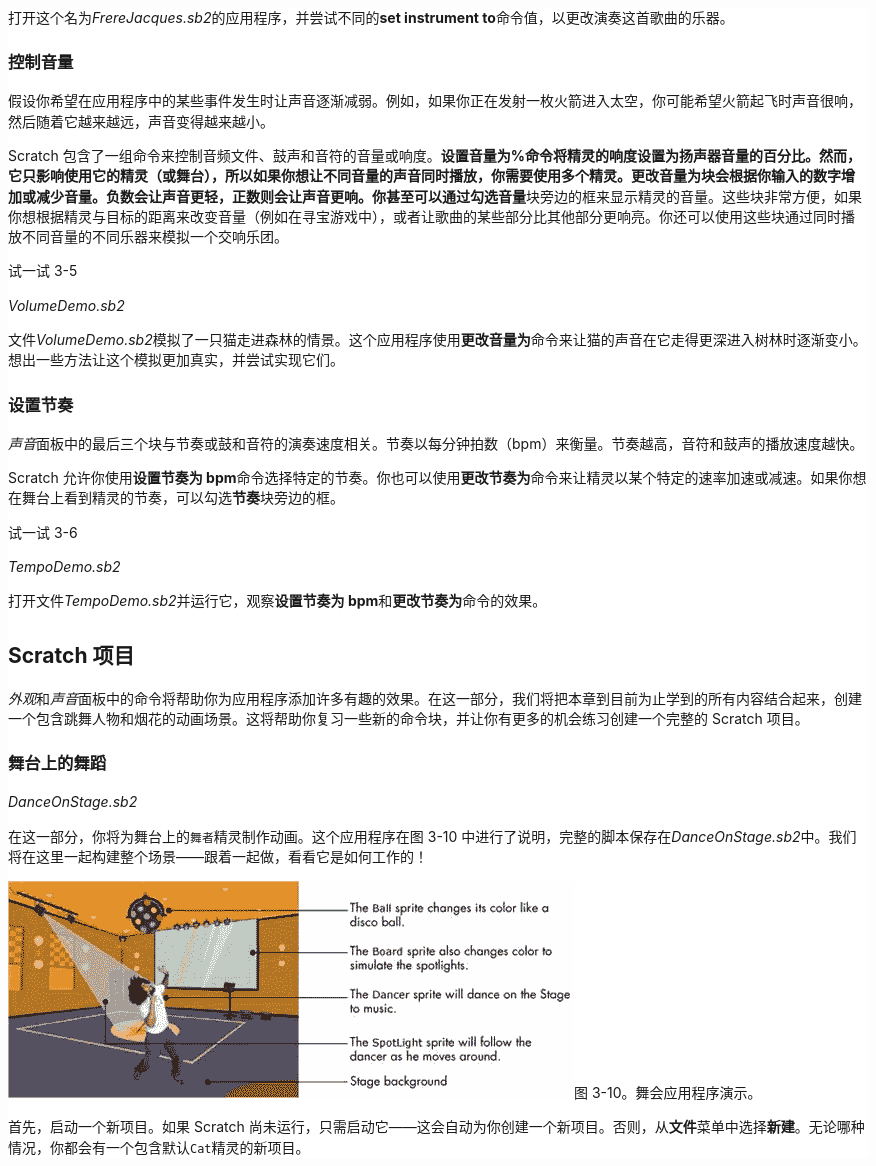 打开这个名为*FrereJacques.sb2*的应用程序，并尝试不同的**set instrument to**命令值，以更改演奏这首歌曲的乐器。

### 控制音量

假设你希望在应用程序中的某些事件发生时让声音逐渐减弱。例如，如果你正在发射一枚火箭进入太空，你可能希望火箭起飞时声音很响，然后随着它越来越远，声音变得越来越小。

Scratch 包含了一组命令来控制音频文件、鼓声和音符的音量或响度。**设置音量为%**命令将精灵的响度设置为扬声器音量的百分比。然而，它只影响使用它的精灵（或舞台），所以如果你想让不同音量的声音同时播放，你需要使用多个精灵。**更改音量为**块会根据你输入的数字增加或减少音量。负数会让声音更轻，正数则会让声音更响。你甚至可以通过勾选**音量**块旁边的框来显示精灵的音量。这些块非常方便，如果你想根据精灵与目标的距离来改变音量（例如在寻宝游戏中），或者让歌曲的某些部分比其他部分更响亮。你还可以使用这些块通过同时播放不同音量的不同乐器来模拟一个交响乐团。

试一试 3-5

*VolumeDemo.sb2*

文件*VolumeDemo.sb2*模拟了一只猫走进森林的情景。这个应用程序使用**更改音量为**命令来让猫的声音在它走得更深进入树林时逐渐变小。想出一些方法让这个模拟更加真实，并尝试实现它们。

### 设置节奏

*声音*面板中的最后三个块与节奏或鼓和音符的演奏速度相关。节奏以每分钟拍数（bpm）来衡量。节奏越高，音符和鼓声的播放速度越快。

Scratch 允许你使用**设置节奏为 bpm**命令选择特定的节奏。你也可以使用**更改节奏为**命令来让精灵以某个特定的速率加速或减速。如果你想在舞台上看到精灵的节奏，可以勾选**节奏**块旁边的框。

试一试 3-6

*TempoDemo.sb2*

打开文件*TempoDemo.sb2*并运行它，观察**设置节奏为 bpm**和**更改节奏为**命令的效果。

## Scratch 项目

*外观*和*声音*面板中的命令将帮助你为应用程序添加许多有趣的效果。在这一部分，我们将把本章到目前为止学到的所有内容结合起来，创建一个包含跳舞人物和烟花的动画场景。这将帮助你复习一些新的命令块，并让你有更多的机会练习创建一个完整的 Scratch 项目。

### 舞台上的舞蹈

*DanceOnStage.sb2*

在这一部分，你将为舞台上的`舞者`精灵制作动画。这个应用程序在图 3-10 中进行了说明，完整的脚本保存在*DanceOnStage.sb2*中。我们将在这里一起构建整个场景——跟着一起做，看看它是如何工作的！

![舞会应用程序演示](img/httpatomoreillycomsourcenostarchimages2134447.png.jpg)图 3-10。舞会应用程序演示。

首先，启动一个新项目。如果 Scratch 尚未运行，只需启动它——这会自动为你创建一个新项目。否则，从**文件**菜单中选择**新建**。无论哪种情况，你都会有一个包含默认`Cat`精灵的新项目。
